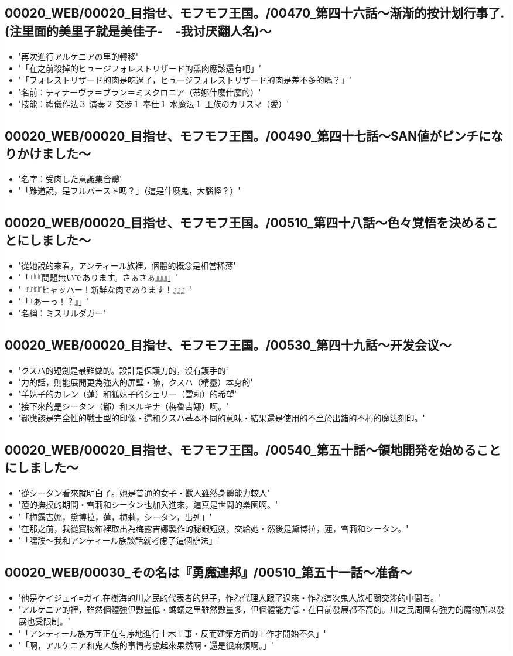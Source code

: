 
## 00020_WEB/00020_目指せ、モフモフ王国。/00470_第四十六話～渐渐的按计划行事了.(注里面的美里子就是美佳子-　-我讨厌翻人名)～

- '再次進行アルケニアの里的轉移'
- '「在之前殺掉的ヒュージフォレストリザード的熏肉應該還有吧」'
- '「フォレストリザード的肉是吃過了，ヒュージフォレストリザード的肉是差不多的嗎？」'
- '名前：ティナーヴァ＝ブラン＝ミスクロニア（蒂娜什麼什麼的）'
- '技能：禮儀作法３ 演奏２ 交渉１ 奉仕１ 水魔法１ 王族のカリスマ（愛）'


## 00020_WEB/00020_目指せ、モフモフ王国。/00490_第四十七話～SAN値がピンチになりかけました～

- '名字：受肉した意識集合體'
- '「難道說，是フルバースト嗎？」（這是什麼鬼，大腦怪？）'


## 00020_WEB/00020_目指せ、モフモフ王国。/00510_第四十八話～色々覚悟を決めることにしました～

- '從她說的來看，アンティール族裡，個體的概念是相當稀薄'
- '「『『『問題無いであります。さぁさぁ』』』」'
- '『『『『ヒャッハー！新鮮な肉であります！』』』'
- '「『あーっ！？』」'
- '名稱：ミスリルダガー'


## 00020_WEB/00020_目指せ、モフモフ王国。/00530_第四十九話～开发会议～

- 'クスハ的短劍是最難做的。設計是保護刀的，沒有護手的'
- '力的話，則能展開更為強大的屏壁・嘛，クスハ（精靈）本身的'
- '羊妹子的カレン（蓮）和狐妹子的シェリー（雪莉）的希望'
- '接下來的是シータン（郗）和メルキナ（梅魯吉娜）啊。'
- '郗應該是完全性的戰士型的印像・這和クスハ基本不同的意味・結果還是使用的不至於出錯的不朽的魔法刻印。'


## 00020_WEB/00020_目指せ、モフモフ王国。/00540_第五十話～領地開発を始めることにしました～

- '從シータン看來就明白了。她是普通的女子・獸人雖然身體能力較人'
- '蓮的撫摸的期間・雪莉和シータン也加入進來，這真是世間的樂園啊。'
- '「梅露吉娜，黛博拉，蓮，梅莉，シータン，出列」'
- '在那之前，我從寶物箱裡取出為梅露吉娜製作的秘銀短劍，交給她・然後是黛博拉，蓮，雪莉和シータン。'
- '「嘿誒～我和アンティール族談話就考慮了這個辦法」'


## 00020_WEB/00030_その名は『勇魔連邦』/00510_第五十一話～准备～

- '他是ケイジェイ=ガイ.在樹海的川之民的代表者的兒子，作為代理人跟了過來・作為這次鬼人族相關交涉的中間者。'
- 'アルケニア的裡，雖然個體強但數量低・螞蟻之里雖然數量多，但個體能力低・在目前發展都不高的。川之民周圍有強力的魔物所以發展也受限制。'
- '「アンティール族方面正在有序地進行土木工事・反而建築方面的工作才開始不久」'
- '「啊，アルケニア和鬼人族的事情考慮起來果然啊・還是很麻煩啊。」'

